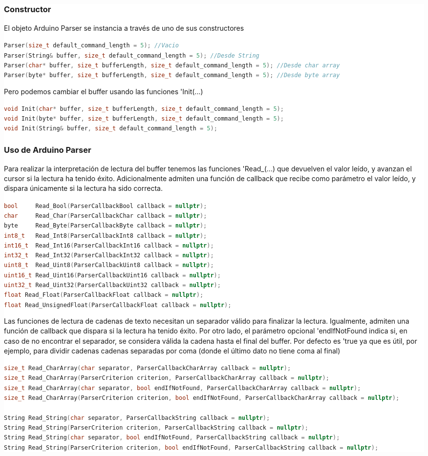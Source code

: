 ### Constructor
El objeto Arduino Parser se instancia a través de uno de sus constructores
```c++
Parser(size_t default_command_length = 5); //Vacio
Parser(String& buffer, size_t default_command_length = 5); //Desde String
Parser(char* buffer, size_t bufferLength, size_t default_command_length = 5); //Desde char array
Parser(byte* buffer, size_t bufferLength, size_t default_command_length = 5); //Desde byte array
```

Pero podemos cambiar el buffer usando las funciones 'Init(...)
```c++
void Init(char* buffer, size_t bufferLength, size_t default_command_length = 5);
void Init(byte* buffer, size_t bufferLength, size_t default_command_length = 5);
void Init(String& buffer, size_t default_command_length = 5);
```


### Uso de Arduino Parser
Para realizar la interpretación de lectura del buffer tenemos las funciones 'Read_(...) que devuelven el valor leído, y avanzan el cursor si la lectura ha tenido éxito. Adicionalmente admiten una función de callback que recibe como parámetro el valor leído, y dispara únicamente si la lectura ha sido correcta.
```c++
bool	 Read_Bool(ParserCallbackBool callback = nullptr);
char     Read_Char(ParserCallbackChar callback = nullptr);
byte     Read_Byte(ParserCallbackByte callback = nullptr);
int8_t   Read_Int8(ParserCallbackInt8 callback = nullptr);
int16_t  Read_Int16(ParserCallbackInt16 callback = nullptr);
int32_t  Read_Int32(ParserCallbackInt32 callback = nullptr);
uint8_t  Read_Uint8(ParserCallbackUint8 callback = nullptr);
uint16_t Read_Uint16(ParserCallbackUint16 callback = nullptr);
uint32_t Read_Uint32(ParserCallbackUint32 callback = nullptr);
float Read_Float(ParserCallbackFloat callback = nullptr);
float Read_UnsignedFloat(ParserCallbackFloat callback = nullptr);
```

Las funciones de lectura de cadenas de texto necesitan un separador válido para finalizar la lectura. Igualmente, admiten una función de callback que dispara si la lectura ha tenido éxito.
Por otro lado, el parámetro opcional 'endIfNotFound indica si, en caso de no encontrar el separador, se considera válida la cadena hasta el final del buffer. Por defecto es 'true ya que es útil, por ejemplo, para dividir cadenas cadenas separadas por coma (donde el último dato no tiene coma al final)
```c++
size_t Read_CharArray(char separator, ParserCallbackCharArray callback = nullptr);
size_t Read_CharArray(ParserCriterion criterion, ParserCallbackCharArray callback = nullptr);
size_t Read_CharArray(char separator, bool endIfNotFound, ParserCallbackCharArray callback = nullptr);
size_t Read_CharArray(ParserCriterion criterion, bool endIfNotFound, ParserCallbackCharArray callback = nullptr);

String Read_String(char separator, ParserCallbackString callback = nullptr);
String Read_String(ParserCriterion criterion, ParserCallbackString callback = nullptr);
String Read_String(char separator, bool endIfNotFound, ParserCallbackString callback = nullptr);
String Read_String(ParserCriterion criterion, bool endIfNotFound, ParserCallbackString callback = nullptr);
```
